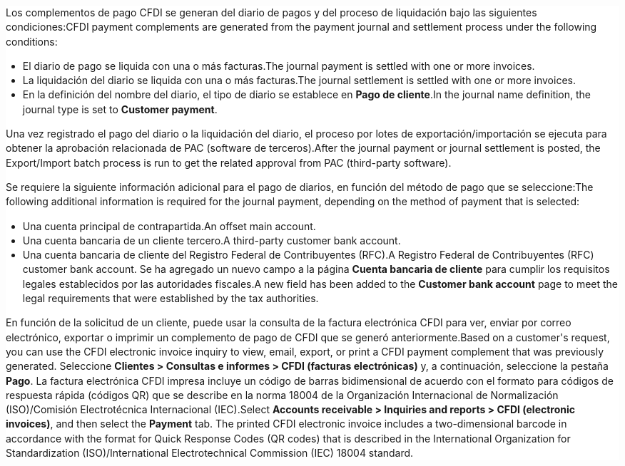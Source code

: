<span data-ttu-id="d1e33-234">Los complementos de pago CFDI se generan del diario de pagos y del proceso de liquidación bajo las siguientes condiciones:</span><span class="sxs-lookup"><span data-stu-id="d1e33-234">CFDI payment complements are generated from the payment journal and settlement process under the following conditions:</span></span>

- <span data-ttu-id="d1e33-235">El diario de pago se liquida con una o más facturas.</span><span class="sxs-lookup"><span data-stu-id="d1e33-235">The journal payment is settled with one or more invoices.</span></span>
- <span data-ttu-id="d1e33-236">La liquidación del diario se liquida con una o más facturas.</span><span class="sxs-lookup"><span data-stu-id="d1e33-236">The journal settlement is settled with one or more invoices.</span></span>
- <span data-ttu-id="d1e33-237">En la definición del nombre del diario, el tipo de diario se establece en **Pago de cliente**.</span><span class="sxs-lookup"><span data-stu-id="d1e33-237">In the journal name definition, the journal type is set to **Customer payment**.</span></span>

<span data-ttu-id="d1e33-238">Una vez registrado el pago del diario o la liquidación del diario, el proceso por lotes de exportación/importación se ejecuta para obtener la aprobación relacionada de PAC (software de terceros).</span><span class="sxs-lookup"><span data-stu-id="d1e33-238">After the journal payment or journal settlement is posted, the Export/Import batch process is run to get the related approval from PAC (third-party software).</span></span>

<span data-ttu-id="d1e33-239">Se requiere la siguiente información adicional para el pago de diarios, en función del método de pago que se seleccione:</span><span class="sxs-lookup"><span data-stu-id="d1e33-239">The following additional information is required for the journal payment, depending on the method of payment that is selected:</span></span>

- <span data-ttu-id="d1e33-240">Una cuenta principal de contrapartida.</span><span class="sxs-lookup"><span data-stu-id="d1e33-240">An offset main account.</span></span>
- <span data-ttu-id="d1e33-241">Una cuenta bancaria de un cliente tercero.</span><span class="sxs-lookup"><span data-stu-id="d1e33-241">A third-party customer bank account.</span></span>
- <span data-ttu-id="d1e33-242">Una cuenta bancaria de cliente del Registro Federal de Contribuyentes (RFC).</span><span class="sxs-lookup"><span data-stu-id="d1e33-242">A Registro Federal de Contribuyentes (RFC) customer bank account.</span></span> <span data-ttu-id="d1e33-243">Se ha agregado un nuevo campo a la página **Cuenta bancaria de cliente** para cumplir los requisitos legales establecidos por las autoridades fiscales.</span><span class="sxs-lookup"><span data-stu-id="d1e33-243">A new field has been added to the **Customer bank account** page to meet the legal requirements that were established by the tax authorities.</span></span>

<span data-ttu-id="d1e33-244">En función de la solicitud de un cliente, puede usar la consulta de la factura electrónica CFDI para ver, enviar por correo electrónico, exportar o imprimir un complemento de pago de CFDI que se generó anteriormente.</span><span class="sxs-lookup"><span data-stu-id="d1e33-244">Based on a customer's request, you can use the CFDI electronic invoice inquiry to view, email, export, or print a CFDI payment complement that was previously generated.</span></span> <span data-ttu-id="d1e33-245">Seleccione **Clientes > Consultas e informes > CFDI (facturas electrónicas)** y, a continuación, seleccione la pestaña **Pago**. La factura electrónica CFDI impresa incluye un código de barras bidimensional de acuerdo con el formato para códigos de respuesta rápida (códigos QR) que se describe en la norma 18004 de la Organización Internacional de Normalización (ISO)/Comisión Electrotécnica Internacional (IEC).</span><span class="sxs-lookup"><span data-stu-id="d1e33-245">Select **Accounts receivable > Inquiries and reports > CFDI (electronic invoices)**, and then select the **Payment** tab. The printed CFDI electronic invoice includes a two-dimensional barcode in accordance with the format for Quick Response Codes (QR codes) that is described in the International Organization for Standardization (ISO)/International Electrotechnical Commission (IEC) 18004 standard.</span></span>

